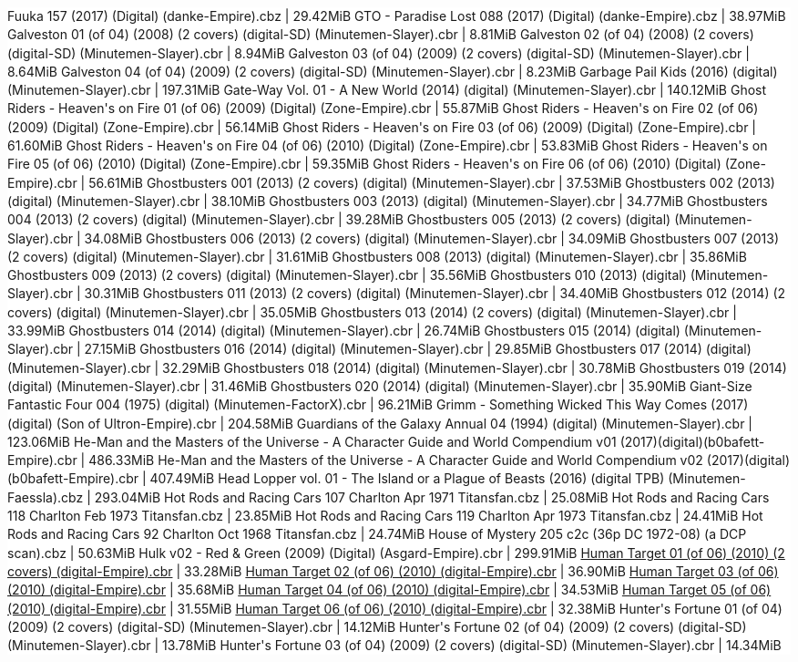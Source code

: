 Fuuka 157 (2017) (Digital) (danke-Empire).cbz | 29.42MiB
GTO - Paradise Lost 088 (2017) (Digital) (danke-Empire).cbz | 38.97MiB
Galveston 01 (of 04) (2008) (2 covers) (digital-SD) (Minutemen-Slayer).cbr | 8.81MiB
Galveston 02 (of 04) (2008) (2 covers) (digital-SD) (Minutemen-Slayer).cbr | 8.94MiB
Galveston 03 (of 04) (2009) (2 covers) (digital-SD) (Minutemen-Slayer).cbr | 8.64MiB
Galveston 04 (of 04) (2009) (2 covers) (digital-SD) (Minutemen-Slayer).cbr | 8.23MiB
Garbage Pail Kids (2016) (digital) (Minutemen-Slayer).cbr | 197.31MiB
Gate-Way Vol. 01 - A New World (2014) (digital) (Minutemen-Slayer).cbr | 140.12MiB
Ghost Riders - Heaven's on Fire 01 (of 06) (2009) (Digital) (Zone-Empire).cbr | 55.87MiB
Ghost Riders - Heaven's on Fire 02 (of 06) (2009) (Digital) (Zone-Empire).cbr | 56.14MiB
Ghost Riders - Heaven's on Fire 03 (of 06) (2009) (Digital) (Zone-Empire).cbr | 61.60MiB
Ghost Riders - Heaven's on Fire 04 (of 06) (2010) (Digital) (Zone-Empire).cbr | 53.83MiB
Ghost Riders - Heaven's on Fire 05 (of 06) (2010) (Digital) (Zone-Empire).cbr | 59.35MiB
Ghost Riders - Heaven's on Fire 06 (of 06) (2010) (Digital) (Zone-Empire).cbr | 56.61MiB
Ghostbusters 001 (2013) (2 covers) (digital) (Minutemen-Slayer).cbr | 37.53MiB
Ghostbusters 002 (2013) (digital) (Minutemen-Slayer).cbr | 38.10MiB
Ghostbusters 003 (2013) (digital) (Minutemen-Slayer).cbr | 34.77MiB
Ghostbusters 004 (2013) (2 covers) (digital) (Minutemen-Slayer).cbr | 39.28MiB
Ghostbusters 005 (2013) (2 covers) (digital) (Minutemen-Slayer).cbr | 34.08MiB
Ghostbusters 006 (2013) (2 covers) (digital) (Minutemen-Slayer).cbr | 34.09MiB
Ghostbusters 007 (2013) (2 covers) (digital) (Minutemen-Slayer).cbr | 31.61MiB
Ghostbusters 008 (2013) (digital) (Minutemen-Slayer).cbr | 35.86MiB
Ghostbusters 009 (2013) (2 covers) (digital) (Minutemen-Slayer).cbr | 35.56MiB
Ghostbusters 010 (2013) (digital) (Minutemen-Slayer).cbr | 30.31MiB
Ghostbusters 011 (2013) (2 covers) (digital) (Minutemen-Slayer).cbr | 34.40MiB
Ghostbusters 012 (2014) (2 covers) (digital) (Minutemen-Slayer).cbr | 35.05MiB
Ghostbusters 013 (2014) (2 covers) (digital) (Minutemen-Slayer).cbr | 33.99MiB
Ghostbusters 014 (2014) (digital) (Minutemen-Slayer).cbr | 26.74MiB
Ghostbusters 015 (2014) (digital) (Minutemen-Slayer).cbr | 27.15MiB
Ghostbusters 016 (2014) (digital) (Minutemen-Slayer).cbr | 29.85MiB
Ghostbusters 017 (2014) (digital) (Minutemen-Slayer).cbr | 32.29MiB
Ghostbusters 018 (2014) (digital) (Minutemen-Slayer).cbr | 30.78MiB
Ghostbusters 019 (2014) (digital) (Minutemen-Slayer).cbr | 31.46MiB
Ghostbusters 020 (2014) (digital) (Minutemen-Slayer).cbr | 35.90MiB
Giant-Size Fantastic Four 004 (1975) (digital) (Minutemen-FactorX).cbr | 96.21MiB
Grimm - Something Wicked This Way Comes (2017) (digital) (Son of Ultron-Empire).cbr | 204.58MiB
Guardians of the Galaxy Annual 04 (1994) (digital) (Minutemen-Slayer).cbr | 123.06MiB
He-Man and the Masters of the Universe - A Character Guide and World Compendium v01 (2017)(digital)(b0bafett-Empire).cbr | 486.33MiB
He-Man and the Masters of the Universe - A Character Guide and World Compendium v02 (2017)(digital)(b0bafett-Empire).cbr | 407.49MiB
Head Lopper vol. 01 - The Island or a Plague of Beasts (2016) (digital TPB) (Minutemen-Faessla).cbz | 293.04MiB
Hot Rods and Racing Cars 107 Charlton Apr 1971 Titansfan.cbz | 25.08MiB
Hot Rods and Racing Cars 118 Charlton Feb 1973 Titansfan.cbz | 23.85MiB
Hot Rods and Racing Cars 119 Charlton Apr 1973 Titansfan.cbz | 24.41MiB
Hot Rods and Racing Cars 92 Charlton Oct 1968 Titansfan.cbz | 24.74MiB
House of Mystery 205 c2c (36p DC 1972-08) (a DCP scan).cbz | 50.63MiB
Hulk v02 - Red & Green (2009) (Digital) (Asgard-Empire).cbr | 299.91MiB
[Human Target 01 (of 06) (2010) (2 covers) (digital-Empire).cbr](https://github.com/alicewish/markdown/blob/master/comic/Human-Target-01-of-06-2010-2-covers-digital-Empire-cbr.md) | 33.28MiB
[Human Target 02 (of 06) (2010) (digital-Empire).cbr](https://github.com/alicewish/markdown/blob/master/comic/Human-Target-02-of-06-2010-digital-Empire-cbr.md) | 36.90MiB
[Human Target 03 (of 06) (2010) (digital-Empire).cbr](https://github.com/alicewish/markdown/blob/master/comic/Human-Target-03-of-06-2010-digital-Empire-cbr.md) | 35.68MiB
[Human Target 04 (of 06) (2010) (digital-Empire).cbr](https://github.com/alicewish/markdown/blob/master/comic/Human-Target-04-of-06-2010-digital-Empire-cbr.md) | 34.53MiB
[Human Target 05 (of 06) (2010) (digital-Empire).cbr](https://github.com/alicewish/markdown/blob/master/comic/Human-Target-05-of-06-2010-digital-Empire-cbr.md) | 31.55MiB
[Human Target 06 (of 06) (2010) (digital-Empire).cbr](https://github.com/alicewish/markdown/blob/master/comic/Human-Target-06-of-06-2010-digital-Empire-cbr.md) | 32.38MiB
Hunter's Fortune 01 (of 04) (2009) (2 covers) (digital-SD) (Minutemen-Slayer).cbr | 14.12MiB
Hunter's Fortune 02 (of 04) (2009) (2 covers) (digital-SD) (Minutemen-Slayer).cbr | 13.78MiB
Hunter's Fortune 03 (of 04) (2009) (2 covers) (digital-SD) (Minutemen-Slayer).cbr | 14.34MiB